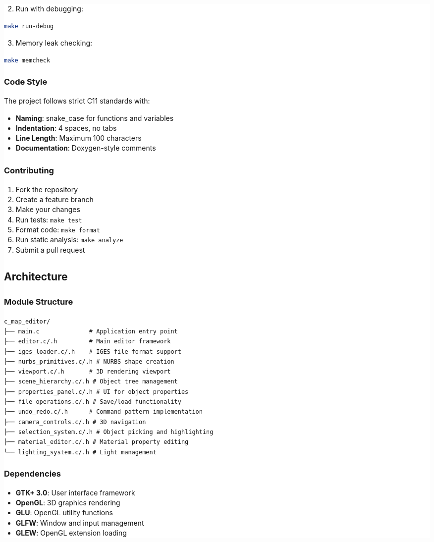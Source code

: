 2. Run with debugging:
```bash
make run-debug
```

3. Memory leak checking:
```bash
make memcheck
```

### Code Style

The project follows strict C11 standards with:
- **Naming**: snake_case for functions and variables
- **Indentation**: 4 spaces, no tabs
- **Line Length**: Maximum 100 characters
- **Documentation**: Doxygen-style comments

### Contributing

1. Fork the repository
2. Create a feature branch
3. Make your changes
4. Run tests: `make test`
5. Format code: `make format`
6. Run static analysis: `make analyze`
7. Submit a pull request

## Architecture

### Module Structure

```
c_map_editor/
├── main.c              # Application entry point
├── editor.c/.h         # Main editor framework
├── iges_loader.c/.h    # IGES file format support
├── nurbs_primitives.c/.h # NURBS shape creation
├── viewport.c/.h       # 3D rendering viewport
├── scene_hierarchy.c/.h # Object tree management
├── properties_panel.c/.h # UI for object properties
├── file_operations.c/.h # Save/load functionality
├── undo_redo.c/.h      # Command pattern implementation
├── camera_controls.c/.h # 3D navigation
├── selection_system.c/.h # Object picking and highlighting
├── material_editor.c/.h # Material property editing
└── lighting_system.c/.h # Light management
```

### Dependencies

- **GTK+ 3.0**: User interface framework
- **OpenGL**: 3D graphics rendering
- **GLU**: OpenGL utility functions
- **GLFW**: Window and input management
- **GLEW**: OpenGL extension loading
